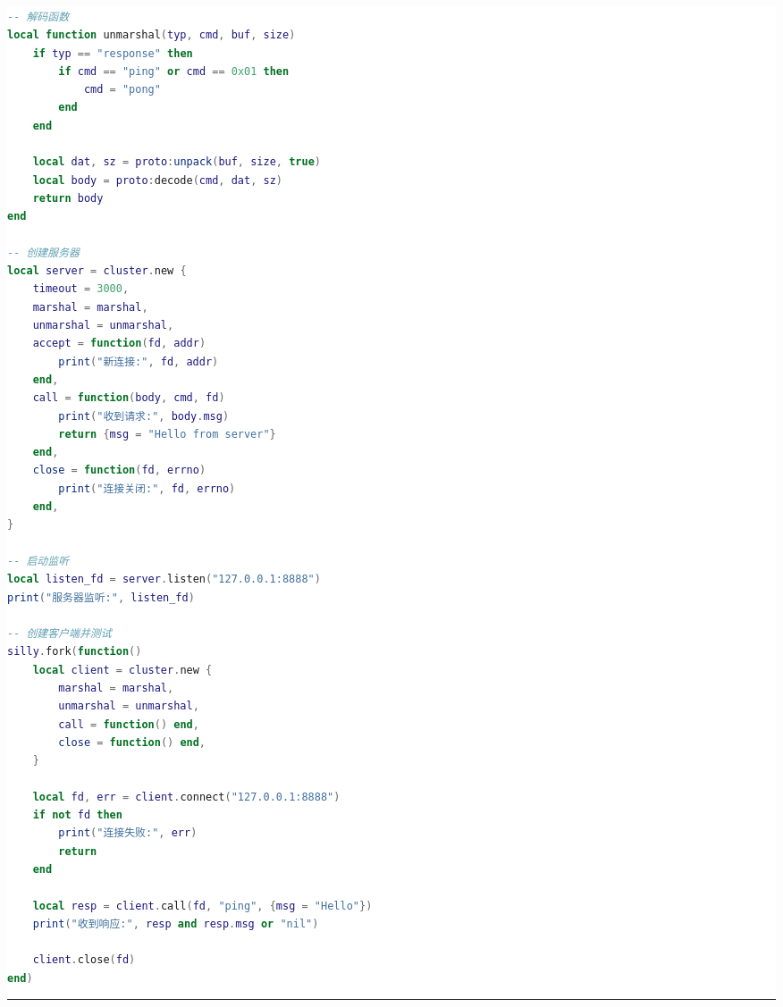 ```lua validate
-- 解码函数
local function unmarshal(typ, cmd, buf, size)
    if typ == "response" then
        if cmd == "ping" or cmd == 0x01 then
            cmd = "pong"
        end
    end

    local dat, sz = proto:unpack(buf, size, true)
    local body = proto:decode(cmd, dat, sz)
    return body
end

-- 创建服务器
local server = cluster.new {
    timeout = 3000,
    marshal = marshal,
    unmarshal = unmarshal,
    accept = function(fd, addr)
        print("新连接:", fd, addr)
    end,
    call = function(body, cmd, fd)
        print("收到请求:", body.msg)
        return {msg = "Hello from server"}
    end,
    close = function(fd, errno)
        print("连接关闭:", fd, errno)
    end,
}

-- 启动监听
local listen_fd = server.listen("127.0.0.1:8888")
print("服务器监听:", listen_fd)

-- 创建客户端并测试
silly.fork(function()
    local client = cluster.new {
        marshal = marshal,
        unmarshal = unmarshal,
        call = function() end,
        close = function() end,
    }

    local fd, err = client.connect("127.0.0.1:8888")
    if not fd then
        print("连接失败:", err)
        return
    end

    local resp = client.call(fd, "ping", {msg = "Hello"})
    print("收到响应:", resp and resp.msg or "nil")

    client.close(fd)
end)
```

---
